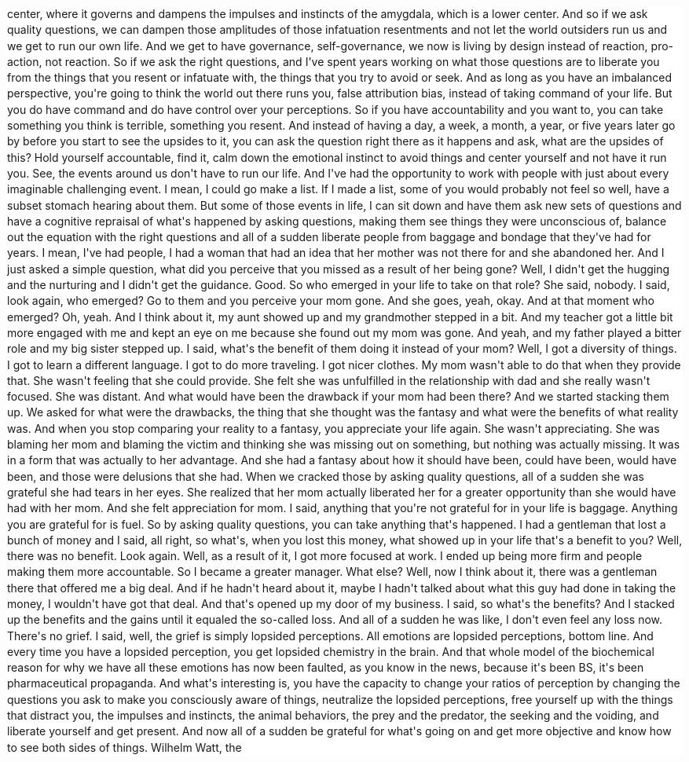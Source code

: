 center, where it governs and dampens the impulses and instincts of the amygdala, which is a lower center. And so if we ask quality questions, we can dampen those amplitudes of those infatuation resentments and not let the world outsiders run us and we get to run our own life. And we get to have governance, self-governance, we now is living by design instead of reaction, pro-action, not reaction. So if we ask the right questions, and I've spent years working on what those questions are to liberate you from the things that you resent or infatuate with, the things that you try to avoid or seek. And as long as you have an imbalanced perspective, you're going to think the world out there runs you, false attribution bias, instead of taking command of your life. But you do have command and do have control over your perceptions. So if you have accountability and you want to, you can take something you think is terrible, something you resent. And instead of having a day, a week, a month, a year, or five years later go by before you start to see the upsides to it, you can ask the question right there as it happens and ask, what are the upsides of this? Hold yourself accountable, find it, calm down the emotional instinct to avoid things and center yourself and not have it run you. See, the events around us don't have to run our life. And I've had the opportunity to work with people with just about every imaginable challenging event. I mean, I could go make a list. If I made a list, some of you would probably not feel so well, have a subset stomach hearing about them. But some of those events in life, I can sit down and have them ask new sets of questions and have a cognitive repraisal of what's happened by asking questions, making them see things they were unconscious of, balance out the equation with the right questions and all of a sudden liberate people from baggage and bondage that they've had for years. I mean, I've had people, I had a woman that had an idea that her mother was not there for and she abandoned her. And I just asked a simple question, what did you perceive that you missed as a result of her being gone? Well, I didn't get the hugging and the nurturing and I didn't get the guidance. Good. So who emerged in your life to take on that role? She said, nobody. I said, look again, who emerged? Go to them and you perceive your mom gone. And she goes, yeah, okay. And at that moment who emerged? Oh, yeah. And I think about it, my aunt showed up and my grandmother stepped in a bit. And my teacher got a little bit more engaged with me and kept an eye on me because she found out my mom was gone. And yeah, and my father played a bitter role and my big sister stepped up. I said, what's the benefit of them doing it instead of your mom? Well, I got a diversity of things. I got to learn a different language. I got to do more traveling. I got nicer clothes. My mom wasn't able to do that when they provide that. She wasn't feeling that she could provide. She felt she was unfulfilled in the relationship with dad and she really wasn't focused. She was distant. And what would have been the drawback if your mom had been there? And we started stacking them up. We asked for what were the drawbacks, the thing that she thought was the fantasy and what were the benefits of what reality was. And when you stop comparing your reality to a fantasy, you appreciate your life again. She wasn't appreciating. She was blaming her mom and blaming the victim and thinking she was missing out on something, but nothing was actually missing. It was in a form that was actually to her advantage. And she had a fantasy about how it should have been, could have been, would have been, and those were delusions that she had. When we cracked those by asking quality questions, all of a sudden she was grateful she had tears in her eyes. She realized that her mom actually liberated her for a greater opportunity than she would have had with her mom. And she felt appreciation for mom. I said, anything that you're not grateful for in your life is baggage. Anything you are grateful for is fuel. So by asking quality questions, you can take anything that's happened. I had a gentleman that lost a bunch of money and I said, all right, so what's, when you lost this money, what showed up in your life that's a benefit to you? Well, there was no benefit. Look again. Well, as a result of it, I got more focused at work. I ended up being more firm and people making them more accountable. So I became a greater manager. What else? Well, now I think about it, there was a gentleman there that offered me a big deal. And if he hadn't heard about it, maybe I hadn't talked about what this guy had done in taking the money, I wouldn't have got that deal. And that's opened up my door of my business. I said, so what's the benefits? And I stacked up the benefits and the gains until it equaled the so-called loss. And all of a sudden he was like, I don't even feel any loss now. There's no grief. I said, well, the grief is simply lopsided perceptions. All emotions are lopsided perceptions, bottom line. And every time you have a lopsided perception, you get lopsided chemistry in the brain. And that whole model of the biochemical reason for why we have all these emotions has now been faulted, as you know in the news, because it's been BS, it's been pharmaceutical propaganda. And what's interesting is, you have the capacity to change your ratios of perception by changing the questions you ask to make you consciously aware of things, neutralize the lopsided perceptions, free yourself up with the things that distract you, the impulses and instincts, the animal behaviors, the prey and the predator, the seeking and the voiding, and liberate yourself and get present. And now all of a sudden be grateful for what's going on and get more objective and know how to see both sides of things. Wilhelm Watt, the